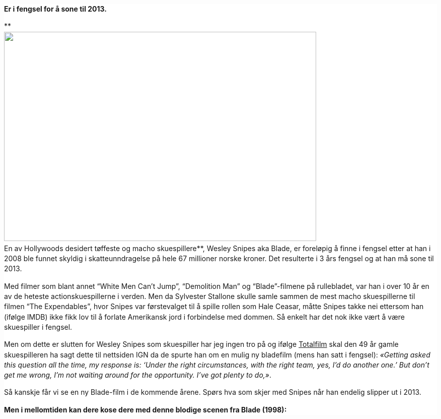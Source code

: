 **Er i fengsel for å sone til 2013.**

**  
<a href="http://filmbloggen.net/2011/10/20/hva-skjer-med-wesley-snipes/blade-trinity/" rel="attachment wp-att-1549"><img class="alignnone size-large wp-image-1549" src="http://filmbloggen.net/wp-content/uploads//2011/10/yrgowlg2-620x415.jpg" alt="" width="620" height="415" /></a>  
En av Hollywoods desidert tøffeste og macho skuespillere**, Wesley Snipes aka Blade, er foreløpig å finne i fengsel etter at han i 2008 ble funnet skyldig i skatteunndragelse på hele 67 millioner norske kroner. Det resulterte i 3 års fengsel og at han må sone til 2013.

Med filmer som blant annet “White Men Can’t Jump”, “Demolition Man” og “Blade”-filmene på rullebladet, var han i over 10 år en av de heteste actionskuespillerne i verden. Men da Sylvester Stallone skulle samle sammen de mest macho skuespillerne til filmen “The Expendables”, hvor Snipes var førstevalget til å spille rollen som Hale Ceasar, måtte Snipes takke nei ettersom han (ifølge IMDB) ikke fikk lov til å forlate Amerikansk jord i forbindelse med dommen. Så enkelt har det nok ikke vært å være skuespiller i fengsel.

Men om dette er slutten for Wesley Snipes som skuespiller har jeg ingen tro på og ifølge [Totalfilm](http://http://www.totalfilm.com/news/wesley-snipes-interested-in-blade-4) skal den 49 år gamle skuespilleren ha sagt dette til nettsiden IGN da de spurte han om en mulig ny bladefilm (mens han satt i fengsel): _&laquo;Getting asked this question all the time, my response is: &#8216;Under the right circumstances, with the right team, yes, I&#8217;d do another one.&#8217; But don&#8217;t get me wrong, I&#8217;m not waiting around for the opportunity. I&#8217;ve got plenty to do,&raquo;_.

Så kanskje får vi se en ny Blade-film i de kommende årene. Spørs hva som skjer med Snipes når han endelig slipper ut i 2013.

**Men i mellomtiden kan dere kose dere med denne blodige scenen fra Blade (1998):**

<span class='embed-youtube' style='text-align:center; display: block;'></span>